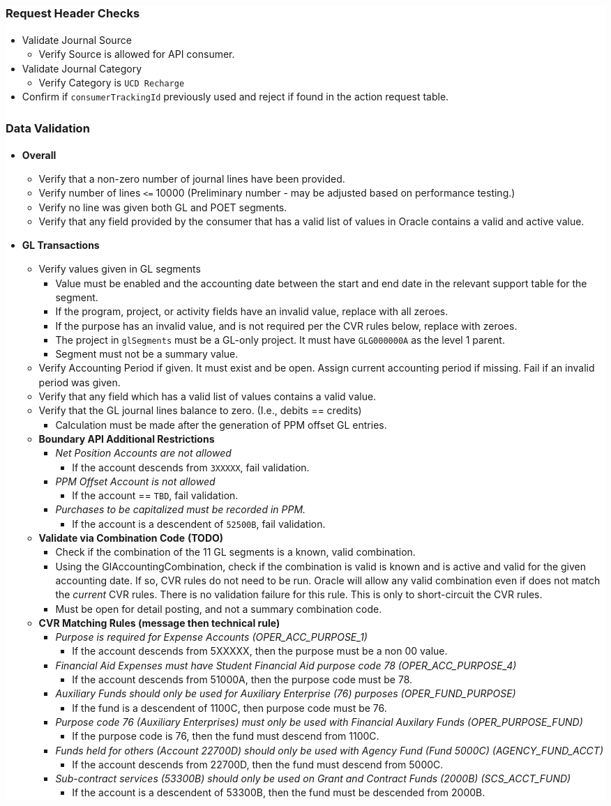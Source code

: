 ### Request Header Checks

* Validate Journal Source
  * Verify Source is allowed for API consumer.
* Validate Journal Category
  * Verify Category is `UCD Recharge`
* Confirm if `consumerTrackingId` previously used and reject if found in the action request table.

### Data Validation

* **Overall**

  * Verify that a non-zero number of journal lines have been provided.
  * Verify number of lines `<=` 10000 (Preliminary number - may be adjusted based on performance testing.)
  * Verify no line was given both GL and POET segments.
  * Verify that any field provided by the consumer that has a valid list of values in Oracle contains a valid and active value.

* **GL Transactions**

  * Verify values given in GL segments
    * Value must be enabled and the accounting date between the start and end date in the relevant support table for the segment.
    * If the program, project, or activity fields have an invalid value, replace with all zeroes.
    * If the purpose has an invalid value, and is not required per the CVR rules below, replace with zeroes.
    * The project in `glSegments` must be a GL-only project.  It must have `GLG000000A` as the level 1 parent.
    * Segment must not be a summary value.
  * Verify Accounting Period if given.  It must exist and be open.  Assign current accounting period if missing.  Fail if an invalid period was given.
  * Verify that any field which has a valid list of values contains a valid value.
  * Verify that the GL journal lines balance to zero.  (I.e., debits == credits)
    * Calculation must be made after the generation of PPM offset GL entries.
  * **Boundary API Additional Restrictions**
    * _Net Position Accounts are not allowed_
      * If the account descends from `3XXXXX`, fail validation.
    * _PPM Offset Account is not allowed_
      * If the account == `TBD`, fail validation.
    * _Purchases to be capitalized must be recorded in PPM._
      * If the account is a descendent of `52500B`, fail validation.
  * **Validate via Combination Code** **(TODO)**
    * Check if the combination of the 11 GL segments is a known, valid combination.
    * Using the GlAccountingCombination, check if the combination is valid is known and is active and valid for the given accounting date.  If so, CVR rules do not need to be run.  Oracle will allow any valid combination even if does not match the _current_ CVR rules.  There is no validation failure for this rule.  This is only to short-circuit the CVR rules.
    * Must be open for detail posting, and not a summary combination code.
  * **CVR Matching Rules (message then technical rule)**
    * _Purpose is required for Expense Accounts (OPER_ACC_PURPOSE_1)_
      * If the account descends from 5XXXXX, then the purpose must be a non 00 value.
    * _Financial Aid Expenses must have Student Financial Aid purpose code 78 (OPER_ACC_PURPOSE_4)_
      * If the account descends from 51000A, then the purpose code must be 78.
    * _Auxiliary Funds should only be used for Auxiliary Enterprise (76) purposes (OPER_FUND_PURPOSE)_
      * If the fund is a descendent of 1100C, then purpose code must be 76.
    * _Purpose code 76 (Auxiliary Enterprises) must only be used with Financial Auxilary Funds (OPER_PURPOSE_FUND)_
      * If the purpose code is 76, then the fund must descend from 1100C.
    * _Funds held for others (Account 22700D) should only be used with Agency Fund (Fund 5000C) (AGENCY_FUND_ACCT)_
      * If the account descends from 22700D, then the fund must descend from 5000C.
    * _Sub-contract services (53300B) should only be used on Grant and Contract Funds (2000B) (SCS_ACCT_FUND)_
      * If the account is a descendent of 53300B, then the fund must be descended from 2000B.